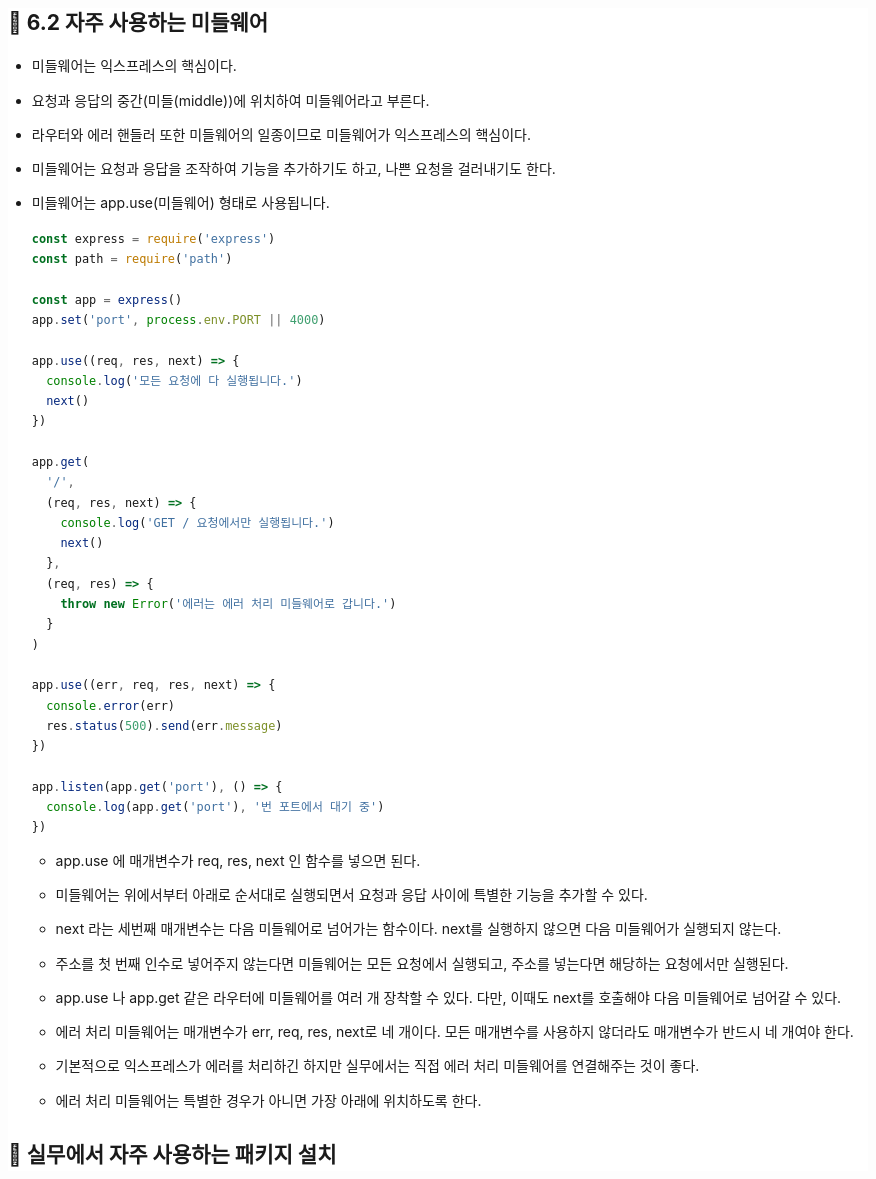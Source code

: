 ## 📌 6.2 자주 사용하는 미들웨어

- 미들웨어는 익스프레스의 핵심이다.
- 요청과 응답의 중간(미들(middle))에 위치하여 미들웨어라고 부른다.
- 라우터와 에러 핸들러 또한 미들웨어의 일종이므로 미들웨어가 익스프레스의 핵심이다.
- 미들웨어는 요청과 응답을 조작하여 기능을 추가하기도 하고, 나쁜 요청을 걸러내기도 한다.
- 미들웨어는 app.use(미들웨어) 형태로 사용됩니다.

  ```javascript
  const express = require('express')
  const path = require('path')

  const app = express()
  app.set('port', process.env.PORT || 4000)

  app.use((req, res, next) => {
    console.log('모든 요청에 다 실행됩니다.')
    next()
  })

  app.get(
    '/',
    (req, res, next) => {
      console.log('GET / 요청에서만 실행됩니다.')
      next()
    },
    (req, res) => {
      throw new Error('에러는 에러 처리 미들웨어로 갑니다.')
    }
  )

  app.use((err, req, res, next) => {
    console.error(err)
    res.status(500).send(err.message)
  })

  app.listen(app.get('port'), () => {
    console.log(app.get('port'), '번 포트에서 대기 중')
  })
  ```

  - app.use 에 매개변수가 req, res, next 인 함수를 넣으면 된다.

  - 미들웨어는 위에서부터 아래로 순서대로 실행되면서 요청과 응답 사이에 특별한 기능을 추가할 수 있다.
  - next 라는 세번째 매개변수는 다음 미들웨어로 넘어가는 함수이다. next를 실행하지 않으면 다음 미들웨어가 실행되지 않는다.
  - 주소를 첫 번째 인수로 넣어주지 않는다면 미들웨어는 모든 요청에서 실행되고, 주소를 넣는다면 해당하는 요청에서만 실행된다.
  - app.use 나 app.get 같은 라우터에 미들웨어를 여러 개 장착할 수 있다. 다만, 이때도 next를 호출해야 다음 미들웨어로 넘어갈 수 있다.
  - 에러 처리 미들웨어는 매개변수가 err, req, res, next로 네 개이다. 모든 매개변수를 사용하지 않더라도 매개변수가 반드시 네 개여야 한다.
  - 기본적으로 익스프레스가 에러를 처리하긴 하지만 실무에서는 직접 에러 처리 미들웨어를 연결해주는 것이 좋다.
  - 에러 처리 미들웨어는 특별한 경우가 아니면 가장 아래에 위치하도록 한다.

## 📌 실무에서 자주 사용하는 패키지 설치
